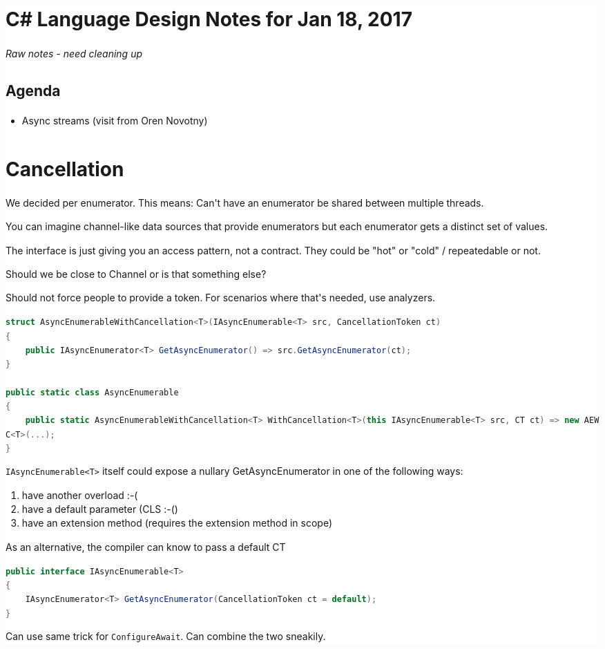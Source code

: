 # C# Language Design Notes for Jan 18, 2017

*Raw notes - need cleaning up*

## Agenda

- Async streams (visit from Oren Novotny)

# Cancellation

We decided per enumerator. This means:
Can't have an enumerator be shared between multiple threads.

You can imagine channel-like data sources that provide enumerators but each enumerator gets a distinct set of values.

The interface is just giving you an access pattern, not a contract. They could be "hot" or "cold" / repeatedable or not.

Should we be close to Channel or is that something else?

Should not force people to provide a token. For scenarios where that's needed, use analyzers.

``` c#
struct AsyncEnumerableWithCancellation<T>(IAsyncEnumerable<T> src, CancellationToken ct)
{
	public IAsyncEnumerator<T> GetAsyncEnumerator() => src.GetAsyncEnumerator(ct);
}

public static class AsyncEnumerable
{
	public static AsyncEnumerableWithCancellation<T> WithCancellation<T>(this IAsyncEnumerable<T> src, CT ct) => new AEWC<T>(...);
}
```

`IAsyncEnumerable<T>` itself could expose a nullary GetAsyncEnumerator in one of the following ways:

1. have another overload :-(
2. have a default parameter (CLS :-()
3. have an extension method (requires the extension method in scope)

As an alternative, the compiler can know to pass a default CT

``` c#
public interface IAsyncEnumerable<T>
{
	IAsyncEnumerator<T> GetAsyncEnumerator(CancellationToken ct = default);
}
```

Can use same trick for `ConfigureAwait`. Can combine the two sneakily.

